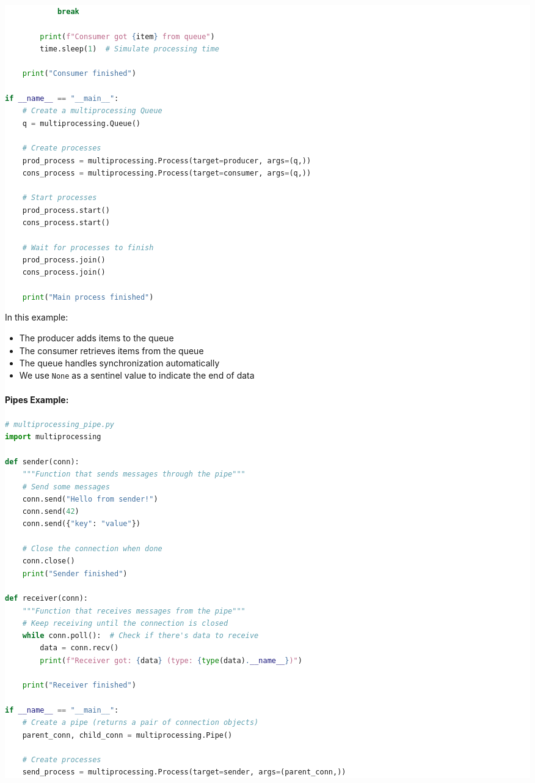 ```python
            break
          
        print(f"Consumer got {item} from queue")
        time.sleep(1)  # Simulate processing time
  
    print("Consumer finished")

if __name__ == "__main__":
    # Create a multiprocessing Queue
    q = multiprocessing.Queue()
  
    # Create processes
    prod_process = multiprocessing.Process(target=producer, args=(q,))
    cons_process = multiprocessing.Process(target=consumer, args=(q,))
  
    # Start processes
    prod_process.start()
    cons_process.start()
  
    # Wait for processes to finish
    prod_process.join()
    cons_process.join()
  
    print("Main process finished")
```

In this example:

* The producer adds items to the queue
* The consumer retrieves items from the queue
* The queue handles synchronization automatically
* We use `None` as a sentinel value to indicate the end of data

#### Pipes Example:

```python
# multiprocessing_pipe.py
import multiprocessing

def sender(conn):
    """Function that sends messages through the pipe"""
    # Send some messages
    conn.send("Hello from sender!")
    conn.send(42)
    conn.send({"key": "value"})
  
    # Close the connection when done
    conn.close()
    print("Sender finished")

def receiver(conn):
    """Function that receives messages from the pipe"""
    # Keep receiving until the connection is closed
    while conn.poll():  # Check if there's data to receive
        data = conn.recv()
        print(f"Receiver got: {data} (type: {type(data).__name__})")
  
    print("Receiver finished")

if __name__ == "__main__":
    # Create a pipe (returns a pair of connection objects)
    parent_conn, child_conn = multiprocessing.Pipe()
  
    # Create processes
    send_process = multiprocessing.Process(target=sender, args=(parent_conn,))
```